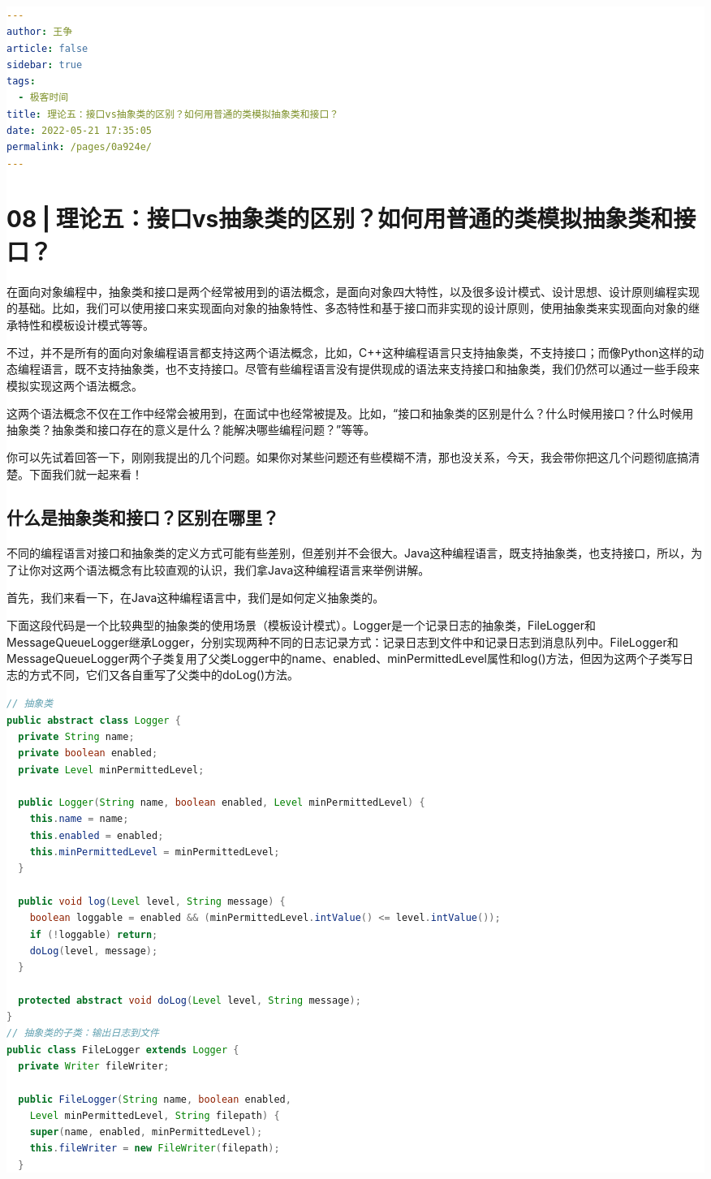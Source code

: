 ```yaml
---
author: 王争
article: false
sidebar: true
tags: 
  - 极客时间
title: 理论五：接口vs抽象类的区别？如何用普通的类模拟抽象类和接口？
date: 2022-05-21 17:35:05
permalink: /pages/0a924e/
---
```

 
#         08 | 理论五：接口vs抽象类的区别？如何用普通的类模拟抽象类和接口？      
在面向对象编程中，抽象类和接口是两个经常被用到的语法概念，是面向对象四大特性，以及很多设计模式、设计思想、设计原则编程实现的基础。比如，我们可以使用接口来实现面向对象的抽象特性、多态特性和基于接口而非实现的设计原则，使用抽象类来实现面向对象的继承特性和模板设计模式等等。

不过，并不是所有的面向对象编程语言都支持这两个语法概念，比如，C++这种编程语言只支持抽象类，不支持接口；而像Python这样的动态编程语言，既不支持抽象类，也不支持接口。尽管有些编程语言没有提供现成的语法来支持接口和抽象类，我们仍然可以通过一些手段来模拟实现这两个语法概念。

这两个语法概念不仅在工作中经常会被用到，在面试中也经常被提及。比如，“接口和抽象类的区别是什么？什么时候用接口？什么时候用抽象类？抽象类和接口存在的意义是什么？能解决哪些编程问题？”等等。

你可以先试着回答一下，刚刚我提出的几个问题。如果你对某些问题还有些模糊不清，那也没关系，今天，我会带你把这几个问题彻底搞清楚。下面我们就一起来看！

## 什么是抽象类和接口？区别在哪里？

不同的编程语言对接口和抽象类的定义方式可能有些差别，但差别并不会很大。Java这种编程语言，既支持抽象类，也支持接口，所以，为了让你对这两个语法概念有比较直观的认识，我们拿Java这种编程语言来举例讲解。

首先，我们来看一下，在Java这种编程语言中，我们是如何定义抽象类的。

下面这段代码是一个比较典型的抽象类的使用场景（模板设计模式）。Logger是一个记录日志的抽象类，FileLogger和MessageQueueLogger继承Logger，分别实现两种不同的日志记录方式：记录日志到文件中和记录日志到消息队列中。FileLogger和MessageQueueLogger两个子类复用了父类Logger中的name、enabled、minPermittedLevel属性和log()方法，但因为这两个子类写日志的方式不同，它们又各自重写了父类中的doLog()方法。

```java 
// 抽象类
public abstract class Logger {
  private String name;
  private boolean enabled;
  private Level minPermittedLevel;

  public Logger(String name, boolean enabled, Level minPermittedLevel) {
    this.name = name;
    this.enabled = enabled;
    this.minPermittedLevel = minPermittedLevel;
  }
  
  public void log(Level level, String message) {
    boolean loggable = enabled && (minPermittedLevel.intValue() <= level.intValue());
    if (!loggable) return;
    doLog(level, message);
  }
  
  protected abstract void doLog(Level level, String message);
}
// 抽象类的子类：输出日志到文件
public class FileLogger extends Logger {
  private Writer fileWriter;

  public FileLogger(String name, boolean enabled,
    Level minPermittedLevel, String filepath) {
    super(name, enabled, minPermittedLevel);
    this.fileWriter = new FileWriter(filepath); 
  }
```
